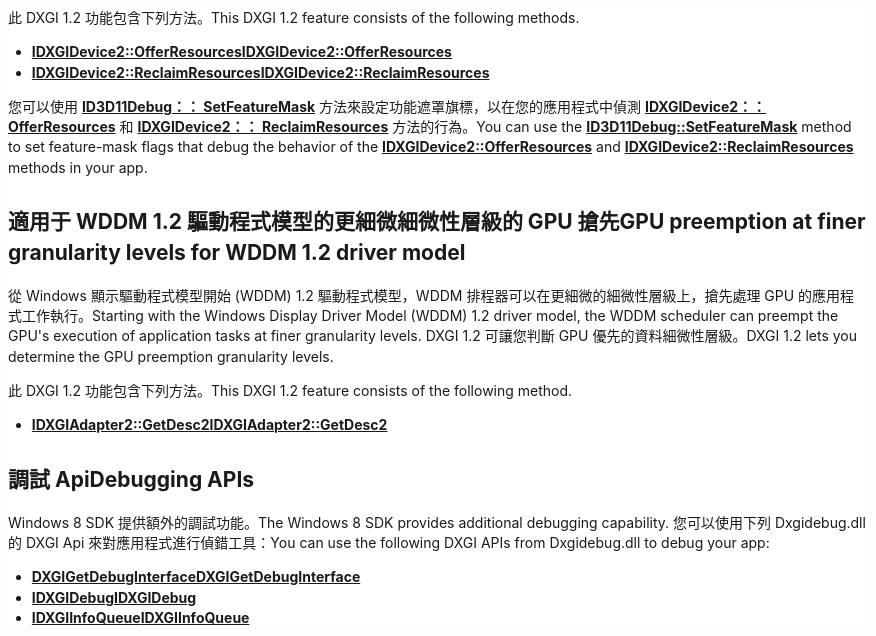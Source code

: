 <span data-ttu-id="18f65-171">此 DXGI 1.2 功能包含下列方法。</span><span class="sxs-lookup"><span data-stu-id="18f65-171">This DXGI 1.2 feature consists of the following methods.</span></span>

-   [<span data-ttu-id="18f65-172">**IDXGIDevice2::OfferResources**</span><span class="sxs-lookup"><span data-stu-id="18f65-172">**IDXGIDevice2::OfferResources**</span></span>](/windows/desktop/api/DXGI1_2/nf-dxgi1_2-idxgidevice2-offerresources)
-   [<span data-ttu-id="18f65-173">**IDXGIDevice2::ReclaimResources**</span><span class="sxs-lookup"><span data-stu-id="18f65-173">**IDXGIDevice2::ReclaimResources**</span></span>](/windows/desktop/api/DXGI1_2/nf-dxgi1_2-idxgidevice2-reclaimresources)

<span data-ttu-id="18f65-174">您可以使用 [**ID3D11Debug：： SetFeatureMask**](/windows/win32/api/d3d11sdklayers/nf-d3d11sdklayers-id3d11debug-setfeaturemask) 方法來設定功能遮罩旗標，以在您的應用程式中偵測 [**IDXGIDevice2：： OfferResources**](/windows/desktop/api/DXGI1_2/nf-dxgi1_2-idxgidevice2-offerresources) 和 [**IDXGIDevice2：： ReclaimResources**](/windows/desktop/api/DXGI1_2/nf-dxgi1_2-idxgidevice2-reclaimresources) 方法的行為。</span><span class="sxs-lookup"><span data-stu-id="18f65-174">You can use the [**ID3D11Debug::SetFeatureMask**](/windows/win32/api/d3d11sdklayers/nf-d3d11sdklayers-id3d11debug-setfeaturemask) method to set feature-mask flags that debug the behavior of the [**IDXGIDevice2::OfferResources**](/windows/desktop/api/DXGI1_2/nf-dxgi1_2-idxgidevice2-offerresources) and [**IDXGIDevice2::ReclaimResources**](/windows/desktop/api/DXGI1_2/nf-dxgi1_2-idxgidevice2-reclaimresources) methods in your app.</span></span>

## <a name="gpu-preemption-at-finer-granularity-levels-for-wddm-12-driver-model"></a><span data-ttu-id="18f65-175">適用于 WDDM 1.2 驅動程式模型的更細微細微性層級的 GPU 搶先</span><span class="sxs-lookup"><span data-stu-id="18f65-175">GPU preemption at finer granularity levels for WDDM 1.2 driver model</span></span>

<span data-ttu-id="18f65-176">從 Windows 顯示驅動程式模型開始 (WDDM) 1.2 驅動程式模型，WDDM 排程器可以在更細微的細微性層級上，搶先處理 GPU 的應用程式工作執行。</span><span class="sxs-lookup"><span data-stu-id="18f65-176">Starting with the Windows Display Driver Model (WDDM) 1.2 driver model, the WDDM scheduler can preempt the GPU's execution of application tasks at finer granularity levels.</span></span> <span data-ttu-id="18f65-177">DXGI 1.2 可讓您判斷 GPU 優先的資料細微性層級。</span><span class="sxs-lookup"><span data-stu-id="18f65-177">DXGI 1.2 lets you determine the GPU preemption granularity levels.</span></span>

<span data-ttu-id="18f65-178">此 DXGI 1.2 功能包含下列方法。</span><span class="sxs-lookup"><span data-stu-id="18f65-178">This DXGI 1.2 feature consists of the following method.</span></span>

-   [<span data-ttu-id="18f65-179">**IDXGIAdapter2::GetDesc2**</span><span class="sxs-lookup"><span data-stu-id="18f65-179">**IDXGIAdapter2::GetDesc2**</span></span>](/windows/desktop/api/DXGI1_2/nf-dxgi1_2-idxgiadapter2-getdesc2)

## <a name="debugging-apis"></a><span data-ttu-id="18f65-180">調試 Api</span><span class="sxs-lookup"><span data-stu-id="18f65-180">Debugging APIs</span></span>

<span data-ttu-id="18f65-181">Windows 8 SDK 提供額外的調試功能。</span><span class="sxs-lookup"><span data-stu-id="18f65-181">The Windows 8 SDK provides additional debugging capability.</span></span> <span data-ttu-id="18f65-182">您可以使用下列 Dxgidebug.dll 的 DXGI Api 來對應用程式進行偵錯工具：</span><span class="sxs-lookup"><span data-stu-id="18f65-182">You can use the following DXGI APIs from Dxgidebug.dll to debug your app:</span></span>

-   [<span data-ttu-id="18f65-183">**DXGIGetDebugInterface**</span><span class="sxs-lookup"><span data-stu-id="18f65-183">**DXGIGetDebugInterface**</span></span>](/windows/desktop/api/DXGIDebug/nf-dxgidebug-dxgigetdebuginterface)
-   [<span data-ttu-id="18f65-184">**IDXGIDebug**</span><span class="sxs-lookup"><span data-stu-id="18f65-184">**IDXGIDebug**</span></span>](/windows/desktop/api/DXGIDebug/nn-dxgidebug-idxgidebug)
-   [<span data-ttu-id="18f65-185">**IDXGIInfoQueue**</span><span class="sxs-lookup"><span data-stu-id="18f65-185">**IDXGIInfoQueue**</span></span>](/windows/desktop/api/DXGIDebug/nn-dxgidebug-idxgiinfoqueue)
